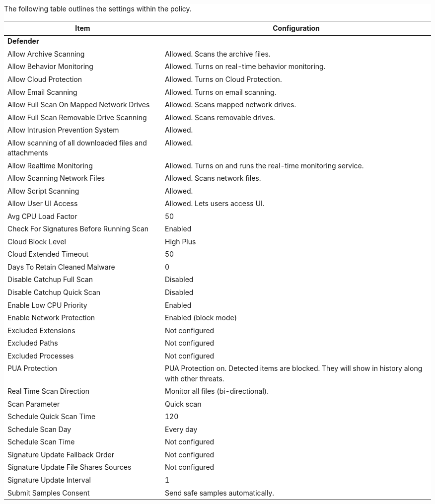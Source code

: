 The following table outlines the settings within the policy.

| Item                                                         | Configuration                   |
| ------------------------------------------------------------ | ------------------------------- |
| **Defender**                                                 |                                 |
| Allow Archive Scanning | Allowed. Scans the archive files.|
| Allow Behavior Monitoring | Allowed. Turns on real-time behavior monitoring.|
| Allow Cloud Protection | Allowed. Turns on Cloud Protection.|
| Allow Email Scanning | Allowed. Turns on email scanning.|
| Allow Full Scan On Mapped Network Drives | Allowed. Scans mapped network drives.|
| Allow Full Scan Removable Drive Scanning | Allowed. Scans removable drives.|
| Allow Intrusion Prevention System | Allowed. |
| Allow scanning of all downloaded files and attachments | Allowed. |
| Allow Realtime Monitoring | Allowed. Turns on and runs the real-time monitoring service.|
| Allow Scanning Network Files | Allowed. Scans network files.   |
| Allow Script Scanning | Allowed. |
| Allow User UI Access | Allowed. Lets users access UI.  |
| Avg CPU Load Factor | 50 |
| Check For Signatures Before Running Scan | Enabled |
| Cloud Block Level | High Plus |
| Cloud Extended Timeout | 50 |
| Days To Retain Cleaned Malware | 0 |
| Disable Catchup Full Scan | Disabled |
| Disable Catchup Quick Scan | Disabled |
| Enable Low CPU Priority | Enabled |
| Enable Network Protection | Enabled (block mode) |
| Excluded Extensions | Not configured |
| Excluded Paths | Not configured |
| Excluded Processes | Not configured |
| PUA Protection | PUA Protection on. Detected items are blocked. They will show in history along with other threats. |
| Real Time Scan Direction | Monitor all files (bi-directional). |
| Scan Parameter | Quick scan |
| Schedule Quick Scan Time | 120 |
| Schedule Scan Day | Every day |
| Schedule Scan Time | Not configured |
| Signature Update Fallback Order | Not configured |
| Signature Update File Shares Sources | Not configured |
| Signature Update Interval | 1 |
| Submit Samples Consent | Send safe samples automatically. |